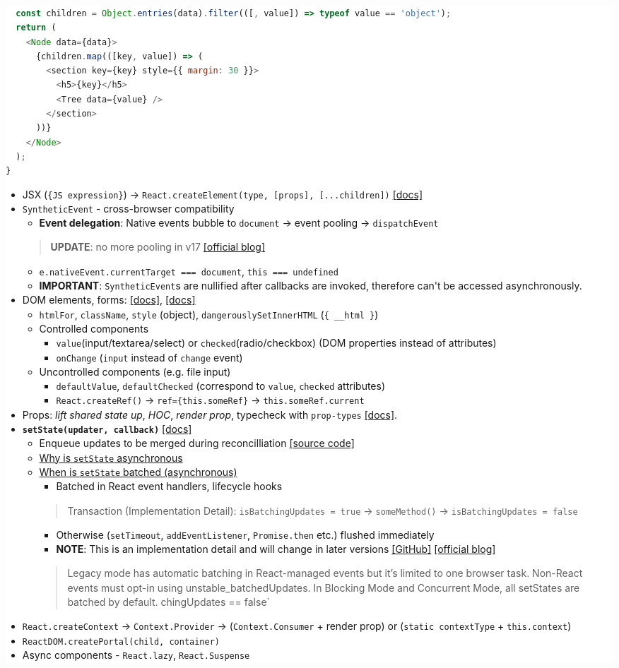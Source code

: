```js
  const children = Object.entries(data).filter(([, value]) => typeof value == 'object');
  return (
    <Node data={data}>
      {children.map(([key, value]) => (
        <section key={key} style={{ margin: 30 }}>
          <h5>{key}</h5>
          <Tree data={value} />
        </section>
      ))}
    </Node>
  );
}
```
- JSX (`{JS expression}`) -> `React.createElement(type, [props], [...children])` [[docs]](https://reactjs.org/blog/2015/12/18/react-components-elements-and-instances.html)
- `SyntheticEvent` - cross-browser compatibility
  - **Event delegation**: Native events bubble to `document` -> event pooling -> `dispatchEvent`
  > **UPDATE**: no more pooling in v17 [[official blog]](https://reactjs.org/blog/2020/08/10/react-v17-rc.html#no-event-pooling)
  - `e.nativeEvent.currentTarget === document`, `this === undefined`
  - **IMPORTANT**: `SyntheticEvent`s are nullified after callbacks are invoked, therefore can't be accessed asynchronously.
- DOM elements, forms:  [[docs]](https://reactjs.org/docs/dom-elements.html), [[docs]](https://reactjs.org/docs/forms.html)
  -  `htmlFor`, `className`, `style` (object), `dangerouslySetInnerHTML` (`{ __html }`)
  - Controlled components
    - `value`(input/textarea/select) or `checked`(radio/checkbox) (DOM properties instead of attributes)
    - `onChange` (`input` instead of `change` event)
  - Uncontrolled components (e.g. file input)
    - `defaultValue`, `defaultChecked` (correspond to `value`, `checked` attributes)
    - `React.createRef()` -> `ref={this.someRef}` -> `this.someRef.current`
- Props: *lift shared state up*, *HOC*, *render prop*, typecheck with `prop-types` [[docs]](https://github.com/facebook/prop-types).  
- **`setState(updater, callback)`** [[docs]](https://reactjs.org/docs/react-component.html#setstate)
  - Enqueue updates to be merged during reconcilliation [[source code]](https://github.com/facebook/react/blob/15-stable/src/renderers/shared/stack/reconciler/ReactCompositeComponent.js#L894)
  - [Why is `setState` asynchronous](https://github.com/facebook/react/issues/11527)
  - [When is `setState` batched (asynchronous)](https://stackoverflow.com/questions/48563650/does-react-keep-the-order-for-state-updates/48610973#48610973)
    - Batched in React event handlers, lifecycle hooks
    > Transaction (Implementation Detail): `isBatchingUpdates = true` -> `someMethod()` -> `isBatchingUpdates = false`
    - Otherwise (`setTimeout`, `addEventListener`, `Promise.then` etc.) flushed immediately
    - **NOTE**: This is an implementation detail and will change in later versions [[GitHub]](https://github.com/facebook/react/issues/10231#issuecomment-316644950) [[official blog]](https://reactjs.org/docs/concurrent-mode-adoption.html#feature-comparison)
    > Legacy mode has automatic batching in React-managed events but it’s limited to one browser task. Non-React events must opt-in using unstable_batchedUpdates. In Blocking Mode and Concurrent Mode, all setStates are batched by default.
    chingUpdates == false`
- `React.createContext` -> `Context.Provider` -> (`Context.Consumer` + render prop) or (`static contextType` + `this.context`)
- `ReactDOM.createPortal(child, container)`
- Async components - `React.lazy`,  `React.Suspense` 

